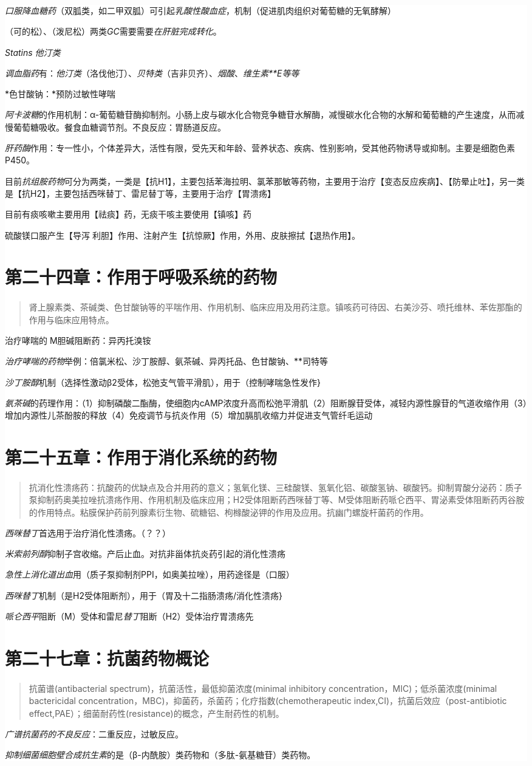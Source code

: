 *口服降血糖药*（双胍类，如二甲双胍）可引起*乳酸性酸血症*，机制（促进肌肉组织对葡萄糖的无氧酵解）

（可的松）、（泼尼松）两类*GC*需要需要*在肝脏完成转化*。

*Statins 他汀类*

*调血脂药*有：*他汀类*（洛伐他汀）、*贝特类*（吉非贝齐）、*烟酸*、*维生素**E等等*

*色甘酸钠：*预防过敏性哮喘

*阿卡波糖*的作用机制：α-葡萄糖苷酶抑制剂。小肠上皮与碳水化合物竞争糖苷水解酶，减慢碳水化合物的水解和葡萄糖的产生速度，从而减慢葡萄糖吸收。餐食血糖调节剂。不良反应：胃肠道反应。

*肝药酶*作用：专一性小，个体差异大，活性有限，受先天和年龄、营养状态、疾病、性别影响，受其他药物诱导或抑制。主要是细胞色素 P450。

目前*抗组胺药物*可分为两类，一类是【抗H1】，主要包括苯海拉明、氯苯那敏等药物，主要用于治疗【变态反应疾病】、【防晕止吐】，另一类是【抗H2】，主要包括西咪替丁、雷尼替丁等，主要用于治疗【胃溃疡】

目前有痰咳嗽主要用用【祛痰】药，无痰干咳主要使用【镇咳】药

硫酸镁口服产生【导泻 利胆】作用、注射产生【抗惊厥】作用，外用、皮肤擦拭【退热作用】。

# 第二十四章：作用于呼吸系统的药物

> 肾上腺素类、茶碱类、色甘酸钠等的平喘作用、作用机制、临床应用及用药注意。镇咳药可待因、右美沙芬、喷托维林、苯佐那酯的作用与临床应用特点。

治疗哮喘的 M胆碱阻断药：异丙托溴铵

*治疗哮喘的药物*举例：倍氯米松、沙丁胺醇、氨茶碱、异丙托品、色甘酸钠、**司特等

*沙丁胺醇*机制（选择性激动β2受体，松弛支气管平滑肌），用于（控制哮喘急性发作}

*氨茶碱*的药理作用：（1）抑制磷酸二酯酶，使细胞内cAMP浓度升高而松弛平滑肌（2）阻断腺苷受体，减轻内源性腺苷的气道收缩作用（3）增加内源性儿茶酚胺的释放（4）免疫调节与抗炎作用（5）增加膈肌收缩力并促进支气管纤毛运动

# 第二十五章：作用于消化系统的药物

> 抗消化性溃疡药：抗酸药的优缺点及合并用药的意义；氢氧化镁、三硅酸镁、氢氧化铝、碳酸氢钠、碳酸钙。抑制胃酸分泌药：质子泵抑制药奥美拉唑抗溃疡作用、作用机制及临床应用；H2受体阻断药西咪替丁等、M受体阻断药哌仑西平、胃泌素受体阻断药丙谷胺的作用特点。粘膜保护药前列腺素衍生物、硫糖铝、枸橼酸泌钾的作用及应用。抗幽门螺旋杆菌药的作用。

*西咪替丁*首选用于治疗消化性溃疡。（？？）

*米索前列醇*抑制子宫收缩。产后止血。对抗非甾体抗炎药引起的消化性溃疡

*急性上消化道出血*用（质子泵抑制剂PPI，如奥美拉唑），用药途径是（口服）

*西咪替丁*机制（是H2受体阻断剂），用于（胃及十二指肠溃疡/消化性溃疡}

*哌仑西平*阻断（M）受体和雷尼*替丁*阻断（H2）受体治疗胃溃疡先

# 第二十七章：抗菌药物概论

> 抗菌谱(antibacterial spectrum)，抗菌活性，最低抑菌浓度(minimal inhibitory concentration，MIC)；低杀菌浓度(minimal bactericidal concentration，MBC)，抑菌药，杀菌药；化疗指数(chemotherapeutic index,CI)，抗菌后效应（post-antibiotic effect,PAE）；细菌耐药性(resistance)的概念，产生耐药性的机制。

*广谱抗菌药的不良反应*：二重反应，过敏反应。

*抑制细菌细胞壁合成抗生素*的是（β-内酰胺）类药物和（多肽-氨基糖苷）类药物。
